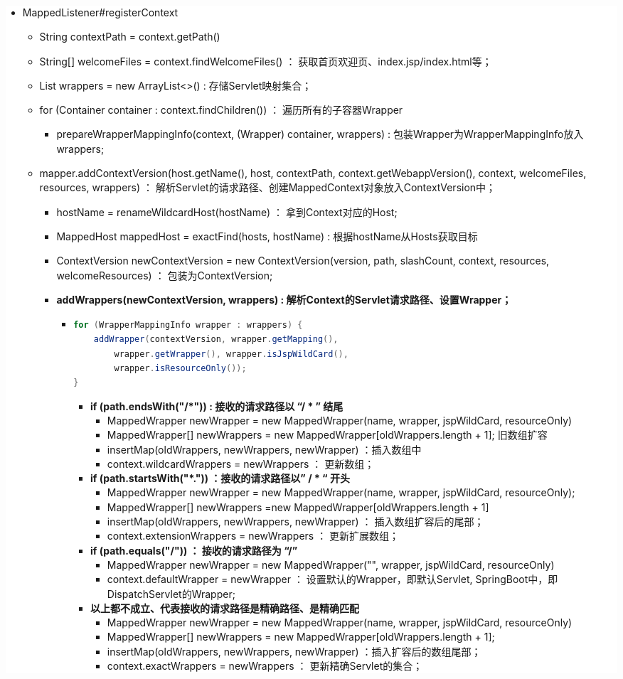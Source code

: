 - MappedListener#registerContext

  - String contextPath = context.getPath() 

  - String[] welcomeFiles = context.findWelcomeFiles() ： 获取首页欢迎页、index.jsp/index.html等；

  - List<WrapperMappingInfo> wrappers = new ArrayList<>() : 存储Servlet映射集合；

  - for (Container container : context.findChildren()) ： 遍历所有的子容器Wrapper

    - prepareWrapperMappingInfo(context, (Wrapper) container, wrappers) : 包装Wrapper为WrapperMappingInfo放入wrappers;

  - mapper.addContextVersion(host.getName(), host, contextPath,
            context.getWebappVersion(), context, welcomeFiles, resources,
            wrappers) ： 解析Servlet的请求路径、创建MappedContext对象放入ContextVersion中；

    - hostName = renameWildcardHost(hostName) ： 拿到Context对应的Host;

    - MappedHost mappedHost  = exactFind(hosts, hostName) : 根据hostName从Hosts获取目标

    - ContextVersion newContextVersion = new ContextVersion(version,
              path, slashCount, context, resources, welcomeResources) ： 包装为ContextVersion;

    - **addWrappers(newContextVersion, wrappers) : 解析Context的Servlet请求路径、设置Wrapper；**

      - ```java
        for (WrapperMappingInfo wrapper : wrappers) {
            addWrapper(contextVersion, wrapper.getMapping(),
                wrapper.getWrapper(), wrapper.isJspWildCard(),
                wrapper.isResourceOnly());
        }
        ```

        - **if (path.endsWith("/*"))  :  接收的请求路径以 “/ *  ” 结尾**
          - MappedWrapper newWrapper = new MappedWrapper(name, wrapper,
                    jspWildCard, resourceOnly) 
          - MappedWrapper[] newWrappers = new MappedWrapper[oldWrappers.length + 1]; 旧数组扩容
          - insertMap(oldWrappers, newWrappers, newWrapper) ：插入数组中
          - context.wildcardWrappers = newWrappers ： 更新数组；
        - **if (path.startsWith("*.")) ：接收的请求路径以” / * “ 开头**
          - MappedWrapper newWrapper = new MappedWrapper(name, wrapper,
                    jspWildCard, resourceOnly);
          - MappedWrapper[] newWrappers =new MappedWrapper[oldWrappers.length + 1] 
          - insertMap(oldWrappers, newWrappers, newWrapper) ： 插入数组扩容后的尾部；
          - context.extensionWrappers = newWrappers ： 更新扩展数组；
        - **if (path.equals("/"))  ： 接收的请求路径为 “/”**
          - MappedWrapper newWrapper = new MappedWrapper("", wrapper,
                    jspWildCard, resourceOnly) 
          - context.defaultWrapper = newWrapper ： 设置默认的Wrapper，即默认Servlet, SpringBoot中，即DispatchServlet的Wrapper;
        - **以上都不成立、代表接收的请求路径是精确路径、是精确匹配**
          - MappedWrapper newWrapper = new MappedWrapper(name, wrapper,
                    jspWildCard, resourceOnly) 
          - MappedWrapper[] newWrappers = new MappedWrapper[oldWrappers.length + 1];
          - insertMap(oldWrappers, newWrappers, newWrapper) ：插入扩容后的数组尾部；
          - context.exactWrappers = newWrappers ： 更新精确Servlet的集合；
